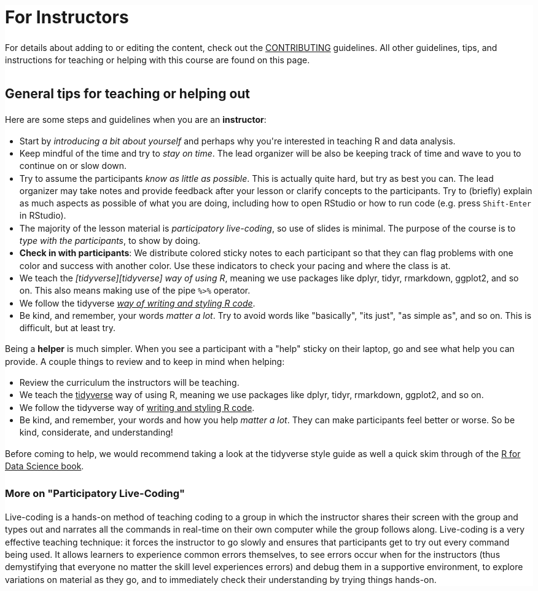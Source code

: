 # For Instructors

For details about adding to or editing the content, check out the
[CONTRIBUTING](https://gitlab.com/rostools/r-cubed/-/blob/main/CONTRIBUTING.md)
guidelines. All other guidelines, tips, and instructions for teaching or helping
with this course are found on this page.

## General tips for teaching or helping out

Here are some steps and guidelines when you are an **instructor**:

- Start by *introducing a bit about yourself* and perhaps why you're interested
in teaching R and data analysis.
- Keep mindful of the time and try to *stay on time*. The lead organizer will be
also be keeping track of time and wave to you to continue on or slow down.
- Try to assume the participants *know as little as possible*. This is actually
quite hard, but try as best you can. The lead organizer may take notes and
provide feedback after your lesson or clarify concepts to the participants. Try
to (briefly) explain as much aspects as possible of what you are doing,
including how to open RStudio or how to run code (e.g. press `Shift-Enter` in RStudio).
- The majority of the lesson material is *participatory live-coding*, so use of
slides is minimal. The purpose of the course is to *type with the participants*,
to show by doing.
- **Check in with participants**: We distribute colored sticky notes to each
participant so that they can flag problems with one color and success with
another color. Use these indicators to check your pacing and where the
class is at.
- We teach the *[tidyverse][tidyverse] way of using R*, meaning we use
packages like dplyr, tidyr, rmarkdown, ggplot2, and so on. This also means making
use of the pipe `%>%` operator.
- We follow the tidyverse [*way of writing and styling R code*](https://style.tidyverse.org/).
- Be kind, and remember, your words *matter a lot*. Try to avoid words like
"basically", "its just", "as simple as", and so on. This is difficult, but at least
try.

Being a **helper** is much simpler. When you see a participant with a "help" sticky
on their laptop, go and see what help you can provide. A couple things to review
and to keep in mind when helping:

- Review the curriculum the instructors will be teaching.
- We teach the [tidyverse](https://www.tidyverse.org/) way of using R, meaning we use packages
like dplyr, tidyr, rmarkdown, ggplot2, and so on. 
- We follow the tidyverse way of [writing and styling R code](https://style.tidyverse.org/).
- Be kind, and remember, your words and how you help *matter a lot*. They can 
make participants feel better or worse. So be kind, considerate, and understanding!

Before coming to help, we would recommend taking a look at the tidyverse style
guide as well a quick skim through of the [R for Data Science book](https://r4ds.had.co.nz/).

### More on "Participatory Live-Coding"

Live-coding is a hands-on method of teaching coding to a group in which the
instructor shares their screen with the group and types out and narrates all the 
commands in real-time on their own computer while the group follows along.
Live-coding is a very effective teaching technique: it forces the instructor to
go slowly and ensures that participants get to try out every command being used.
It allows learners to experience common errors themselves, to see errors occur
when for the instructors (thus demystifying that everyone no matter the skill level
experiences errors) and debug them in a supportive environment, to explore
variations on material as they go, and to immediately check their understanding
by trying things hands-on.


[ghclass]: https://rundel.github.io/ghclass
[remark.js]: https://remarkjs.com/#1
[xaringan]: https://github.com/yihui/xaringan
[remark.js keyword shortcuts]: https://github.com/gnab/remark/wiki/Keyboard-shortcuts
